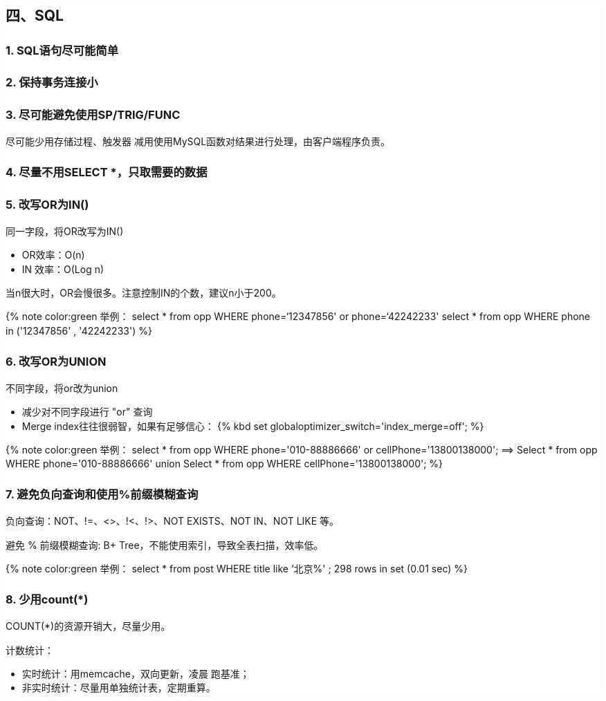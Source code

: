 ## 四、SQL

### 1. SQL语句尽可能简单

### 2. 保持事务连接小

### 3. 尽可能避免使用SP/TRIG/FUNC

尽可能少用存储过程、触发器
减用使用MySQL函数对结果进行处理，由客户端程序负责。

### 4. 尽量不用SELECT *，只取需要的数据

### 5. 改写OR为IN()

同一字段，将OR改写为IN()
- OR效率：O(n)
- IN 效率：O(Log n)

当n很大时，OR会慢很多。注意控制IN的个数，建议n小于200。

{% note color:green 举例： select * from opp WHERE phone=‘12347856' or 
phone=‘42242233' 
select * from opp WHERE phone in ('12347856' , '42242233') %}

### 6. 改写OR为UNION

不同字段，将or改为union
- 减少对不同字段进行 "or" 查询
- Merge index往往很弱智，如果有足够信心：
{% kbd set globaloptimizer_switch='index_merge=off'; %}

{% note color:green 举例： select * from opp WHERE phone='010-88886666' or 
cellPhone='13800138000'; ==>
Select * from opp WHERE phone='010-88886666' 
union 
Select * from opp WHERE cellPhone='13800138000'; %}

### 7. 避免负向查询和使用%前缀模糊查询

负向查询：NOT、!=、<>、!<、!>、NOT EXISTS、NOT IN、NOT LIKE 等。

避免 % 前缀模糊查询: B+ Tree，不能使用索引，导致全表扫描，效率低。

{% note color:green 举例： select * from post WHERE title like ‘北京%' ;
298 rows in set (0.01 sec) %}

### 8. 少用count(*)

COUNT(*)的资源开销大，尽量少用。

计数统计：
- 实时统计：用memcache，双向更新，凌晨
跑基准；
- 非实时统计：尽量用单独统计表，定期重算。
